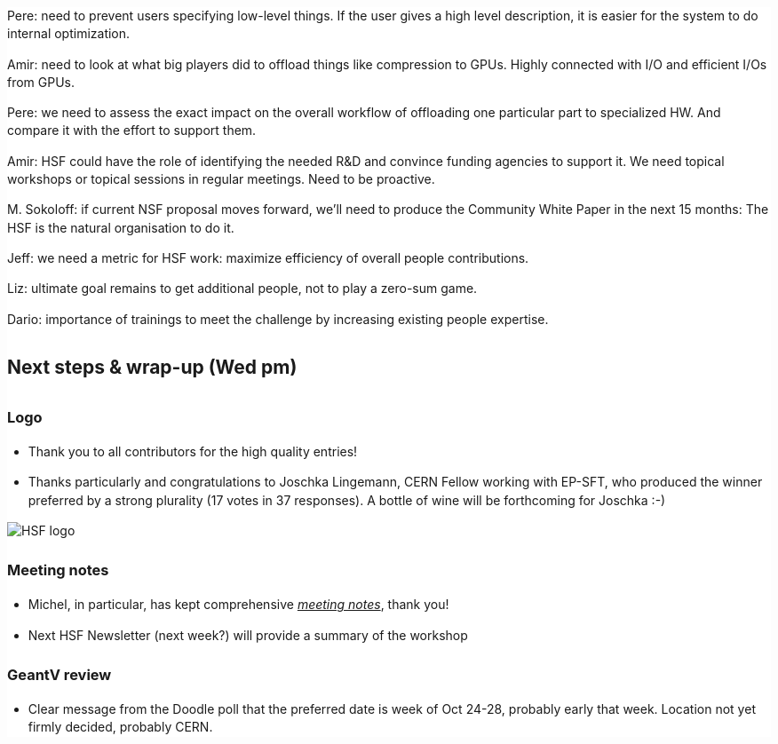 Pere: need to prevent users specifying low-level things. If the user gives a
high level description, it is easier for the system to do internal optimization.

Amir: need to look at what big players did to offload things like compression to
GPUs. Highly connected with I/O and efficient I/Os from GPUs.

Pere: we need to assess the exact impact on the overall workflow of offloading
one particular part to specialized HW. And compare it with the effort to support
them.

Amir: HSF could have the role of identifying the needed R&D and convince funding
agencies to support it. We need topical workshops or topical sessions in regular
meetings. Need to be proactive.

M. Sokoloff: if current NSF proposal moves forward, we’ll need to produce the
Community White Paper in the next 15 months: The HSF is the natural organisation
to do it.

Jeff: we need a metric for HSF work: maximize efficiency of overall people
contributions.

Liz: ultimate goal remains to get additional people, not to play a zero-sum
game.

Dario: importance of trainings to meet the challenge by increasing existing
people expertise.

## Next steps & wrap-up (Wed pm)

##

### Logo

- Thank you to all contributors for the high quality entries!

- Thanks particularly and congratulations to Joschka Lingemann, CERN Fellow
  working with EP-SFT, who produced the winner preferred by a strong plurality
  (17 votes in 37 responses). A bottle of wine will be forthcoming for Joschka
  :-)

<img src="{{ '/images/hsf_logo_angled.png' | relative_url }}" alt="HSF logo" width="300" height="230" />

### Meeting notes

- Michel, in particular, has kept comprehensive
  [_meeting notes_](https://docs.google.com/document/d/1plPytOtY2HFjSdF3bE6bXJ_aTBQ-OzfbEUcU62X-_qc/edit?usp=sharing),
  thank you!

- Next HSF Newsletter (next week?) will provide a summary of the workshop

### GeantV review

- Clear message from the Doodle poll that the preferred date is week of Oct
  24-28, probably early that week. Location not yet firmly decided, probably
  CERN.
